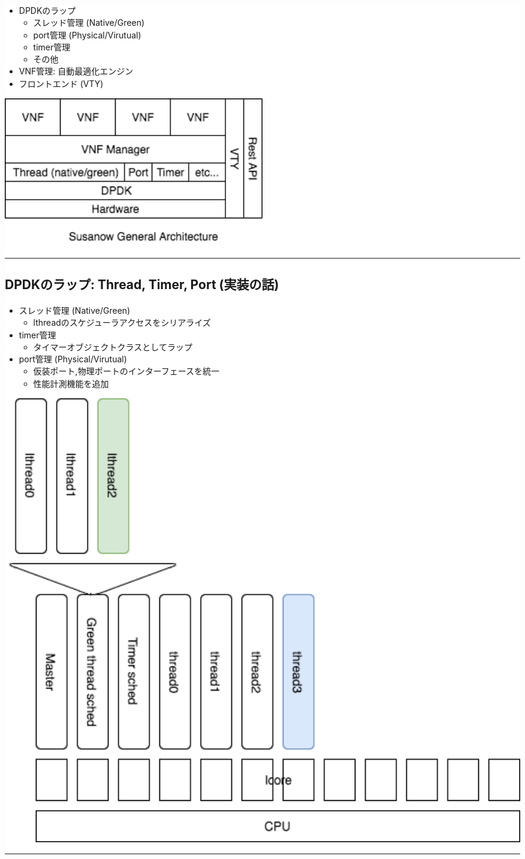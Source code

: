 - DPDKのラップ
	- スレッド管理 (Native/Green)
	- port管理 (Physical/Virutual)
	- timer管理
	- その他
- VNF管理: 自動最適化エンジン
- フロントエンド (VTY)

<p><img src="./img/fig5.susanow.png" width="50%"/></p>

---
## DPDKのラップ: Thread, Timer, Port (実装の話)

- スレッド管理 (Native/Green)
	- lthreadのスケジューラアクセスをシリアライズ
- timer管理
	- タイマーオブジェクトクラスとしてラップ
- port管理 (Physical/Virutual)
	- 仮装ポート,物理ポートのインターフェースを統一
	- 性能計測機能を追加

<p><img src="./img/fig6.wrapdpdk.png" width="100%"/></p>

---
